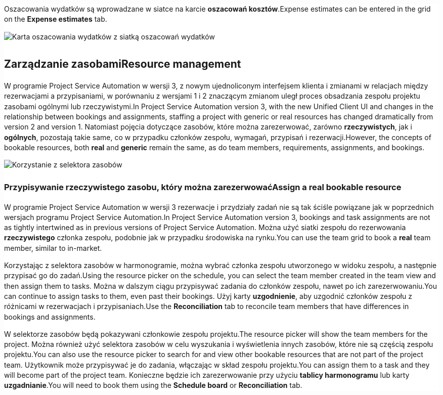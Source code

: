 <span data-ttu-id="1d2a2-179">Oszacowania wydatków są wprowadzane w siatce na karcie **oszacowań kosztów**.</span><span class="sxs-lookup"><span data-stu-id="1d2a2-179">Expense estimates can be entered in the grid on the **Expense estimates** tab.</span></span> 

![Karta oszacowania wydatków z siatką oszacowań wydatków](media/expense-estimates-tab-04.png)

## <a name="resource-management"></a><span data-ttu-id="1d2a2-181">Zarządzanie zasobami</span><span class="sxs-lookup"><span data-stu-id="1d2a2-181">Resource management</span></span>
<span data-ttu-id="1d2a2-182">W programie Project Service Automation w wersji 3, z nowym ujednoliconym interfejsem klienta i zmianami w relacjach między rezerwacjami a przypisaniami, w porównaniu z wersjami 1 i 2 znaczącym zmianom uległ proces obsadzania zespołu projektu zasobami ogólnymi lub rzeczywistymi.</span><span class="sxs-lookup"><span data-stu-id="1d2a2-182">In Project Service Automation version 3, with the new Unified Client UI and changes in the relationship between bookings and assignments, staffing a project with generic or real resources has changed dramatically from version 2 and version 1.</span></span> <span data-ttu-id="1d2a2-183">Natomiast pojęcia dotyczące zasobów, które można zarezerwować, zarówno **rzeczywistych**, jak i **ogólnych**, pozostają takie same, co w przypadku członków zespołu, wymagań, przypisań i rezerwacji.</span><span class="sxs-lookup"><span data-stu-id="1d2a2-183">However, the concepts of bookable resources, both **real** and **generic** remain the same, as do team members, requirements, assignments, and bookings.</span></span>   

![Korzystanie z selektora zasobów](media/resource-management-05.png)

### <a name="assign-a-real-bookable-resource"></a><span data-ttu-id="1d2a2-185">Przypisywanie rzeczywistego zasobu, który można zarezerwować</span><span class="sxs-lookup"><span data-stu-id="1d2a2-185">Assign a real bookable resource</span></span> 
<span data-ttu-id="1d2a2-186">W programie Project Service Automation w wersji 3 rezerwacje i przydziały zadań nie są tak ściśle powiązane jak w poprzednich wersjach programu Project Service Automation.</span><span class="sxs-lookup"><span data-stu-id="1d2a2-186">In Project Service Automation version 3, bookings and task assignments are not as tightly intertwined as in previous versions of Project Service Automation.</span></span> <span data-ttu-id="1d2a2-187">Można użyć siatki zespołu do rezerwowania **rzeczywistego** członka zespołu, podobnie jak w przypadku środowiska na rynku.</span><span class="sxs-lookup"><span data-stu-id="1d2a2-187">You can use the team grid to book a **real** team member, similar to in-market.</span></span>

<span data-ttu-id="1d2a2-188">Korzystając z selektora zasobów w harmonogramie, można wybrać członka zespołu utworzonego w widoku zespołu, a następnie przypisać go do zadań.</span><span class="sxs-lookup"><span data-stu-id="1d2a2-188">Using the resource picker on the schedule, you can select the team member created in the team view and then assign them to tasks.</span></span> <span data-ttu-id="1d2a2-189">Można w dalszym ciągu przypisywać zadania do członków zespołu, nawet po ich zarezerwowaniu.</span><span class="sxs-lookup"><span data-stu-id="1d2a2-189">You can continue to assign tasks to them, even past their bookings.</span></span> <span data-ttu-id="1d2a2-190">Użyj karty **uzgodnienie**, aby uzgodnić członków zespołu z różnicami w rezerwacjach i przypisaniach.</span><span class="sxs-lookup"><span data-stu-id="1d2a2-190">Use the **Reconciliation** tab to reconcile team members that have differences in bookings and assignments.</span></span>

<span data-ttu-id="1d2a2-191">W selektorze zasobów będą pokazywani członkowie zespołu projektu.</span><span class="sxs-lookup"><span data-stu-id="1d2a2-191">The resource picker will show the team members for the project.</span></span> <span data-ttu-id="1d2a2-192">Można również użyć selektora zasobów w celu wyszukania i wyświetlenia innych zasobów, które nie są częścią zespołu projektu.</span><span class="sxs-lookup"><span data-stu-id="1d2a2-192">You can also use the resource picker to search for and view other bookable resources that are not part of the project team.</span></span> <span data-ttu-id="1d2a2-193">Użytkownik może przypisywać je do zadania, włączając w skład zespołu projektu.</span><span class="sxs-lookup"><span data-stu-id="1d2a2-193">You can assign them to a task and they will become part of the project team.</span></span> <span data-ttu-id="1d2a2-194">Konieczne będzie ich zarezerwowanie przy użyciu **tablicy harmonogramu** lub karty **uzgadnianie**.</span><span class="sxs-lookup"><span data-stu-id="1d2a2-194">You will need to book them using the **Schedule board** or **Reconciliation** tab.</span></span>
